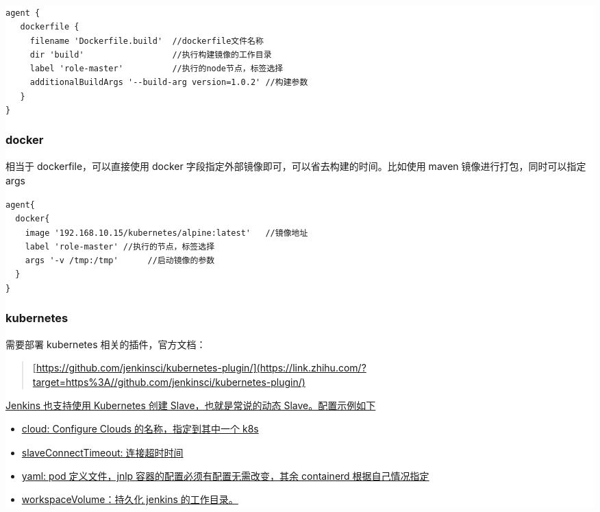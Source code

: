 ```text
agent {
   dockerfile {
     filename 'Dockerfile.build'  //dockerfile文件名称
     dir 'build'                  //执行构建镜像的工作目录
     label 'role-master'          //执行的node节点，标签选择
     additionalBuildArgs '--build-arg version=1.0.2' //构建参数
   }
}
```

### **docker**

相当于 dockerfile，可以直接使用 docker 字段指定外部镜像即可，可以省去构建的时间。比如使用 maven 镜像进行打包，同时可以指定 args

```text
agent{
  docker{
    image '192.168.10.15/kubernetes/alpine:latest'   //镜像地址
    label 'role-master' //执行的节点，标签选择
    args '-v /tmp:/tmp'      //启动镜像的参数
  }
}
```

### **kubernetes**

需要部署 kubernetes 相关的插件，官方文档：

> [https://github.com/jenkinsci/kubernetes-plugin/](https://link.zhihu.com/?target=https%3A//github.com/jenkinsci/kubernetes-plugin/)

[Jenkins 也支持使用 Kubernetes 创建 Slave，也就是常说的动态 Slave。配置示例如下](https://link.zhihu.com/?target=http%3A//mp.weixin.qq.com/s%3F__biz%3DMjM5MzU5NDYwNA%3D%3D%26mid%3D2247501855%26idx%3D2%26sn%3D219f93720bf0d395bf5ff1edc20a1fed%26chksm%3Da696259c91e1ac8a9901eb2eced462b5736a0e43f17349d5b17b1bea62914cf4ca6d232a2f6f%26scene%3D21%23wechat_redirect)

- [cloud: Configure Clouds 的名称，指定到其中一个 k8s](https://link.zhihu.com/?target=http%3A//mp.weixin.qq.com/s%3F__biz%3DMjM5MzU5NDYwNA%3D%3D%26mid%3D2247501855%26idx%3D2%26sn%3D219f93720bf0d395bf5ff1edc20a1fed%26chksm%3Da696259c91e1ac8a9901eb2eced462b5736a0e43f17349d5b17b1bea62914cf4ca6d232a2f6f%26scene%3D21%23wechat_redirect)

- [slaveConnectTimeout: 连接超时时间](https://link.zhihu.com/?target=http%3A//mp.weixin.qq.com/s%3F__biz%3DMjM5MzU5NDYwNA%3D%3D%26mid%3D2247501855%26idx%3D2%26sn%3D219f93720bf0d395bf5ff1edc20a1fed%26chksm%3Da696259c91e1ac8a9901eb2eced462b5736a0e43f17349d5b17b1bea62914cf4ca6d232a2f6f%26scene%3D21%23wechat_redirect)

- [yaml: pod 定义文件，jnlp 容器的配置必须有配置无需改变，其余 containerd 根据自己情况指定](https://link.zhihu.com/?target=http%3A//mp.weixin.qq.com/s%3F__biz%3DMjM5MzU5NDYwNA%3D%3D%26mid%3D2247501855%26idx%3D2%26sn%3D219f93720bf0d395bf5ff1edc20a1fed%26chksm%3Da696259c91e1ac8a9901eb2eced462b5736a0e43f17349d5b17b1bea62914cf4ca6d232a2f6f%26scene%3D21%23wechat_redirect)

- [workspaceVolume：持久化 jenkins 的工作目录。](https://link.zhihu.com/?target=http%3A//mp.weixin.qq.com/s%3F__biz%3DMjM5MzU5NDYwNA%3D%3D%26mid%3D2247501855%26idx%3D2%26sn%3D219f93720bf0d395bf5ff1edc20a1fed%26chksm%3Da696259c91e1ac8a9901eb2eced462b5736a0e43f17349d5b17b1bea62914cf4ca6d232a2f6f%26scene%3D21%23wechat_redirect)
